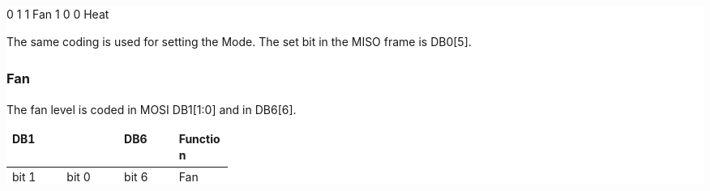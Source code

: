 <tr>
<td style="width: 66.9667px;">0</td>
<td style="width: 71.4333px;">1</td>
<td style="width: 66.9667px;">1</td>
<td style="width: 66.9667px;">Fan</td>
</tr>
<td style="width: 66.9667px;">1</td>
<td style="width: 71.4333px;">0</td>
<td style="width: 66.9667px;">0</td>
<td style="width: 66.9667px;">Heat</td>
</tr>
</tbody>
</table>

The same coding is used for setting the Mode. The set bit in the MISO frame is DB0[5].

### Fan
The fan level is coded in MOSI DB1[1:0] and in DB6[6].
<table style="width: 273px; height: 68px;">
<thead>
<tr>
<td style="width: 66.9667px;" colspan="2"><strong>DB1</strong></td>
<td style="width: 66.9667px;"><strong>DB6</strong></td>
<td style="width: 66.9667px;"><strong>Function</strong></td>
</tr>
</thead>
<tbody>
<tr>
<td style="width: 66.9667px;">bit 1</td>
<td style="width: 71.4333px;">bit 0</td>
<td style="width: 66.9667px;">bit 6</td>
<td style="width: 66.9667px;">Fan</td>
</tr>
<tr>
<td style="width: 66.9667px;">0</td>
<td style="width: 71.4333px;">0</td>
<td style="width: 66.9667px;">0</td>
<td style="width: 66.9667px;">1</td>
</tr>
<tr>
<td style="width: 66.9667px;">0</td>
<td style="width: 71.4333px;">1</td>
<td style="width: 66.9667px;">0</td>
<td style="width: 66.9667px;">2</td>
</tr>
<tr>
<td style="width: 66.9667px;">1</td>
<td style="width: 71.4333px;">0</td>
<td style="width: 66.9667px;">0</td>
<td style="width: 66.9667px;">3</td>
</tr>
<tr>
<td style="width: 66.9667px;">x</td>
<td style="width: 71.4333px;">x</td>
<td style="width: 66.9667px;">1</td>
<td style="width: 66.9667px;">4</td>
</tr>
</tbody>
</table>
